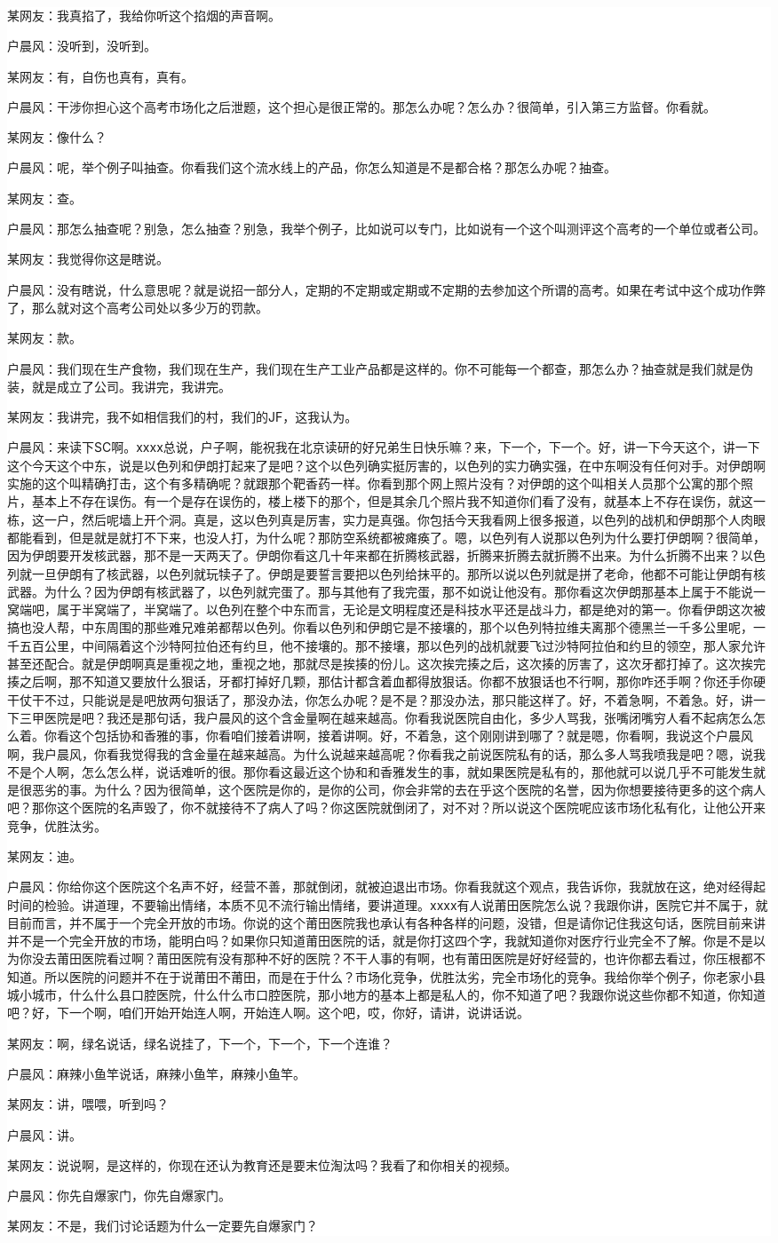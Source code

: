 某网友：我真掐了，我给你听这个掐烟的声音啊。

户晨风：没听到，没听到。

某网友：有，自伤也真有，真有。

户晨风：干涉你担心这个高考市场化之后泄题，这个担心是很正常的。那怎么办呢？怎么办？很简单，引入第三方监督。你看就。

某网友：像什么？

户晨风：呢，举个例子叫抽查。你看我们这个流水线上的产品，你怎么知道是不是都合格？那怎么办呢？抽查。

某网友：查。

户晨风：那怎么抽查呢？别急，怎么抽查？别急，我举个例子，比如说可以专门，比如说有一个这个叫测评这个高考的一个单位或者公司。

某网友：我觉得你这是瞎说。

户晨风：没有瞎说，什么意思呢？就是说招一部分人，定期的不定期或定期或不定期的去参加这个所谓的高考。如果在考试中这个成功作弊了，那么就对这个高考公司处以多少万的罚款。

某网友：款。

户晨风：我们现在生产食物，我们现在生产，我们现在生产工业产品都是这样的。你不可能每一个都查，那怎么办？抽查就是我们就是伪装，就是成立了公司。我讲完，我讲完。

某网友：我讲完，我不如相信我们的村，我们的JF，这我认为。

户晨风：来读下SC啊。xxxx总说，户子啊，能祝我在北京读研的好兄弟生日快乐嘛？来，下一个，下一个。好，讲一下今天这个，讲一下这个今天这个中东，说是以色列和伊朗打起来了是吧？这个以色列确实挺厉害的，以色列的实力确实强，在中东啊没有任何对手。对伊朗啊实施的这个叫精确打击，这个有多精确呢？就跟那个靶香药一样。你看到那个网上照片没有？对伊朗的这个叫相关人员那个公寓的那个照片，基本上不存在误伤。有一个是存在误伤的，楼上楼下的那个，但是其余几个照片我不知道你们看了没有，就基本上不存在误伤，就这一栋，这一户，然后呢墙上开个洞。真是，这以色列真是厉害，实力是真强。你包括今天我看网上很多报道，以色列的战机和伊朗那个人肉眼都能看到，但是就是就打不下来，也没人打，为什么呢？那防空系统都被瘫痪了。嗯，以色列有人说那以色列为什么要打伊朗啊？很简单，因为伊朗要开发核武器，那不是一天两天了。伊朗你看这几十年来都在折腾核武器，折腾来折腾去就折腾不出来。为什么折腾不出来？以色列就一旦伊朗有了核武器，以色列就玩犊子了。伊朗是要誓言要把以色列给抹平的。那所以说以色列就是拼了老命，他都不可能让伊朗有核武器。为什么？因为伊朗有核武器了，以色列就完蛋了。那与其他有了我完蛋，那不如说让他没有。那你看这次伊朗那基本上属于不能说一窝端吧，属于半窝端了，半窝端了。以色列在整个中东而言，无论是文明程度还是科技水平还是战斗力，都是绝对的第一。你看伊朗这次被搞也没人帮，中东周围的那些难兄难弟都帮以色列。你看以色列和伊朗它是不接壤的，那个以色列特拉维夫离那个德黑兰一千多公里呢，一千五百公里，中间隔着这个沙特阿拉伯还有约旦，他不接壤的。那不接壤，那以色列的战机就要飞过沙特阿拉伯和约旦的领空，那人家允许甚至还配合。就是伊朗啊真是重视之地，重视之地，那就尽是挨揍的份儿。这次挨完揍之后，这次揍的厉害了，这次牙都打掉了。这次挨完揍之后啊，那不知道又要放什么狠话，牙都打掉好几颗，那估计都含着血都得放狠话。你都不放狠话也不行啊，那你咋还手啊？你还手你硬干仗干不过，只能说是是吧放两句狠话了，那没办法，你怎么办呢？是不是？那没办法，那只能这样了。好，不着急啊，不着急。好，讲一下三甲医院是吧？我还是那句话，我户晨风的这个含金量啊在越来越高。你看我说医院自由化，多少人骂我，张嘴闭嘴穷人看不起病怎么怎么着。你看这个包括协和香雅的事，你看咱们接着讲啊，接着讲啊。好，不着急，这个刚刚讲到哪了？就是嗯，你看啊，我说这个户晨风啊，我户晨风，你看我觉得我的含金量在越来越高。为什么说越来越高呢？你看我之前说医院私有的话，那么多人骂我喷我是吧？嗯，说我不是个人啊，怎么怎么样，说话难听的很。那你看这最近这个协和和香雅发生的事，就如果医院是私有的，那他就可以说几乎不可能发生就是很恶劣的事。为什么？因为很简单，这个医院是你的，是你的公司，你会非常的去在乎这个医院的名誉，因为你想要接待更多的这个病人吧？那你这个医院的名声毁了，你不就接待不了病人了吗？你这医院就倒闭了，对不对？所以说这个医院呢应该市场化私有化，让他公开来竞争，优胜汰劣。

某网友：迪。

户晨风：你给你这个医院这个名声不好，经营不善，那就倒闭，就被迫退出市场。你看我就这个观点，我告诉你，我就放在这，绝对经得起时间的检验。讲道理，不要输出情绪，本质不见不流行输出情绪，要讲道理。xxxx有人说莆田医院怎么说？我跟你讲，医院它并不属于，就目前而言，并不属于一个完全开放的市场。你说的这个莆田医院我也承认有各种各样的问题，没错，但是请你记住我这句话，医院目前来讲并不是一个完全开放的市场，能明白吗？如果你只知道莆田医院的话，就是你打这四个字，我就知道你对医疗行业完全不了解。你是不是以为你没去莆田医院看过啊？莆田医院有没有那种不好的医院？不干人事的有啊，也有莆田医院是好好经营的，也许你都去看过，你压根都不知道。所以医院的问题并不在于说莆田不莆田，而是在于什么？市场化竞争，优胜汰劣，完全市场化的竞争。我给你举个例子，你老家小县城小城市，什么什么县口腔医院，什么什么市口腔医院，那小地方的基本上都是私人的，你不知道了吧？我跟你说这些你都不知道，你知道吧？好，下一个啊，咱们开始开始连人啊，开始连人啊。这个吧，哎，你好，请讲，说讲话说。

某网友：啊，绿名说话，绿名说挂了，下一个，下一个，下一个连谁？

户晨风：麻辣小鱼竿说话，麻辣小鱼竿，麻辣小鱼竿。

某网友：讲，喂喂，听到吗？

户晨风：讲。

某网友：说说啊，是这样的，你现在还认为教育还是要末位淘汰吗？我看了和你相关的视频。

户晨风：你先自爆家门，你先自爆家门。

某网友：不是，我们讨论话题为什么一定要先自爆家门？
